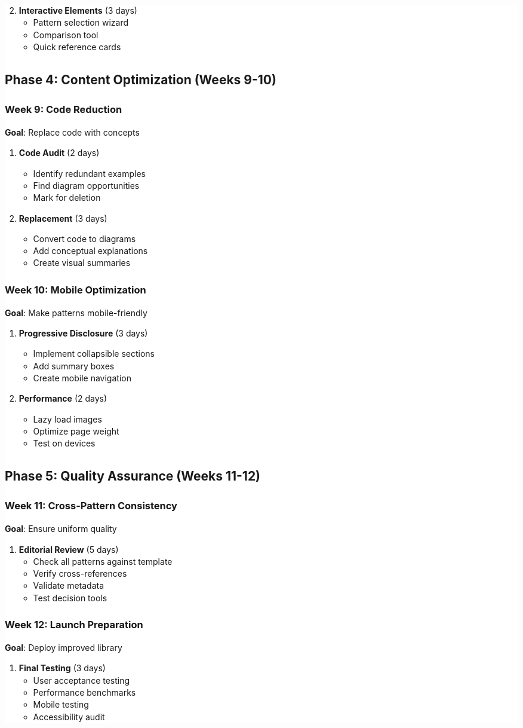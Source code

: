 2. **Interactive Elements** (3 days)
   - Pattern selection wizard
   - Comparison tool
   - Quick reference cards

## Phase 4: Content Optimization (Weeks 9-10)

### Week 9: Code Reduction
**Goal**: Replace code with concepts

1. **Code Audit** (2 days)
   - Identify redundant examples
   - Find diagram opportunities
   - Mark for deletion

2. **Replacement** (3 days)
   - Convert code to diagrams
   - Add conceptual explanations
   - Create visual summaries

### Week 10: Mobile Optimization
**Goal**: Make patterns mobile-friendly

1. **Progressive Disclosure** (3 days)
   - Implement collapsible sections
   - Add summary boxes
   - Create mobile navigation

2. **Performance** (2 days)
   - Lazy load images
   - Optimize page weight
   - Test on devices

## Phase 5: Quality Assurance (Weeks 11-12)

### Week 11: Cross-Pattern Consistency
**Goal**: Ensure uniform quality

1. **Editorial Review** (5 days)
   - Check all patterns against template
   - Verify cross-references
   - Validate metadata
   - Test decision tools

### Week 12: Launch Preparation
**Goal**: Deploy improved library

1. **Final Testing** (3 days)
   - User acceptance testing
   - Performance benchmarks
   - Mobile testing
   - Accessibility audit
